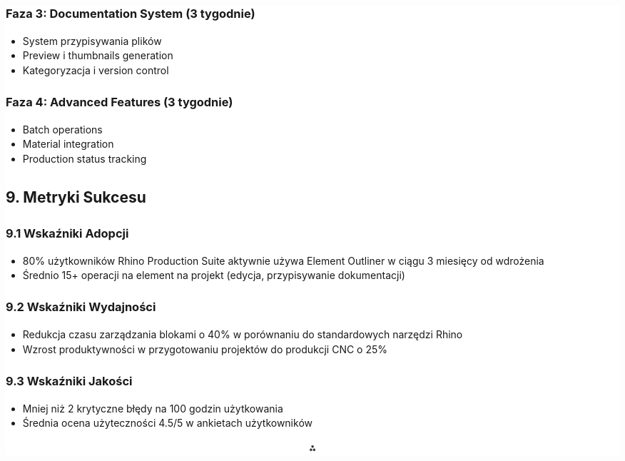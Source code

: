 
### Faza 3: Documentation System (3 tygodnie)

- System przypisywania plików
- Preview i thumbnails generation
- Kategoryzacja i version control


### Faza 4: Advanced Features (3 tygodnie)

- Batch operations
- Material integration
- Production status tracking


## 9. Metryki Sukcesu

### 9.1 Wskaźniki Adopcji

- 80% użytkowników Rhino Production Suite aktywnie używa Element Outliner w ciągu 3 miesięcy od wdrożenia
- Średnio 15+ operacji na element na projekt (edycja, przypisywanie dokumentacji)


### 9.2 Wskaźniki Wydajności

- Redukcja czasu zarządzania blokami o 40% w porównaniu do standardowych narzędzi Rhino
- Wzrost produktywności w przygotowaniu projektów do produkcji CNC o 25%


### 9.3 Wskaźniki Jakości

- Mniej niż 2 krytyczne błędy na 100 godzin użytkowania
- Średnia ocena użyteczności 4.5/5 w ankietach użytkowników

<div style="text-align: center">⁂</div>

[^1]: https://novedge.com/blogs/design-news/rhino-3d-tip-maximizing-efficiency-with-block-instances-in-rhino-3d-for-enhanced-project-organization

[^2]: https://www.rhino3d.com/8/system-requirements/

[^3]: https://rhino3d.online/pl/faqs/sistemnye-trebovaniya-rhino-7

[^4]: https://productschool.com/blog/product-strategy/product-template-requirements-document-prd

[^5]: https://www.aha.io/roadmapping/guide/requirements-management/what-is-a-good-product-requirements-document-template

[^6]: https://learn.microsoft.com/en-us/windows/apps/design/controls/tree-view

[^7]: https://learn.microsoft.com/th-th/dotnet/desktop/winforms/controls/treeview-control-overview-windows-forms?view=netframeworkdesktop-4.8

[^8]: https://files.solidworks.com/partners/pdfs/br_cad-interface_en1101.pdf

[^9]: https://docs.telerik.com/devtools/winforms/controls/treeview/treeview

[^10]: https://developer.mescius.com/componentone/winforms-ui-controls/treeview-control-winforms

[^11]: https://scribehow.com/library/technical-requirements-document

[^12]: https://lab.interface-design.co.uk/cad-software-ui-design-patterns-benchmarking-97cc7834ad02?gi=f2c1264a4fa0

[^13]: https://stackoverflow.com/questions/595469/ui-design-pattern-for-windows-forms-like-mvvm-for-wpf

[^14]: https://developer.rhino3d.com/api/RhinoScriptSyntax

[^15]: https://www.rhino3d.com/inside/revit/1.0/reference/release-notes

[^16]: https://developer.rhino3d.com/api/rhinocommon/rhino.geometry.linecurve

[^17]: https://www.rhino3d.com/inside/revit/1.0/discover/

[^18]: https://www.rhino3d.com/inside/revit/beta/reference/release-notes

[^19]: https://www.rhino3d.pl/wymagania-sprzetowe-rhino-3d

[^20]: https://www.reddit.com/r/rhino/comments/1bq2mi7/getting_into_rhino_for_jewelry_design/

[^21]: https://discourse.mcneel.com/t/outline-rendering-per-rhino/179929

[^22]: https://www.rhino3d.com/inside/revit/beta/discover/

[^23]: https://learn.microsoft.com/en-us/dotnet/desktop/wpf/controls/treeview-styles-and-templates

[^24]: https://www.bridging-the-gap.com/how-to-create-a-user-interface-specification/

[^25]: https://homepages.inf.ed.ac.uk/da/teach/HCI/rules.pdf

[^26]: https://www.notion.com/templates/category/product-requirements-doc

[^27]: https://www.atlassian.com/software/confluence/templates/product-requirements

[^28]: https://www.smartsheet.com/content/free-product-requirements-document-template

[^29]: https://github.com/ahnopologetic/prd

[^30]: https://www.template.net/edit-online/359409/software-development-product-requirements-document

[^31]: https://developer.rhino3d.com/api/RhinoCommon/html/T_Rhino_Geometry_PolyCurve.htm


[^32]: https://www.youtube.com/watch?v=EpBiR5ZRyZs
[^33]: https://www.epectec.com/user-interfaces/data-requirements.html
[^34]: https://techdocs.broadcom.com/us/en/ca-enterprise-software/it-operations-management/ca-2e/8-7/Standards/ibm-i-general-design-standards/design-standards-for-user-interfaces.html
[^35]: https://essentialdata.com/how-to-document-technical-requirements/
[^36]: https://creately.com/diagram/example/kgCfGtog7aa/prd-template